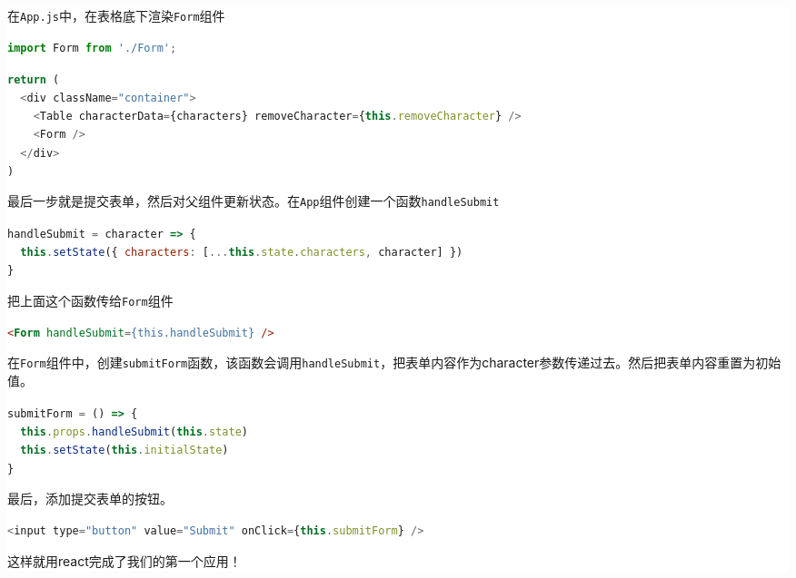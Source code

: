 在`App.js`中，在表格底下渲染`Form`组件

```javascript
import Form from './Form';
```

```javascript
return (
  <div className="container">
    <Table characterData={characters} removeCharacter={this.removeCharacter} />
    <Form />
  </div>
)
```

最后一步就是提交表单，然后对父组件更新状态。在`App`组件创建一个函数`handleSubmit`

```javascript
handleSubmit = character => {
  this.setState({ characters: [...this.state.characters, character] })
}
```

把上面这个函数传给`Form`组件

```html
<Form handleSubmit={this.handleSubmit} />
```

在`Form`组件中，创建`submitForm`函数，该函数会调用`handleSubmit`，把表单内容作为character参数传递过去。然后把表单内容重置为初始值。

```javascript
submitForm = () => {
  this.props.handleSubmit(this.state)
  this.setState(this.initialState)
}
```

最后，添加提交表单的按钮。

```javascript
<input type="button" value="Submit" onClick={this.submitForm} />
```

这样就用react完成了我们的第一个应用！